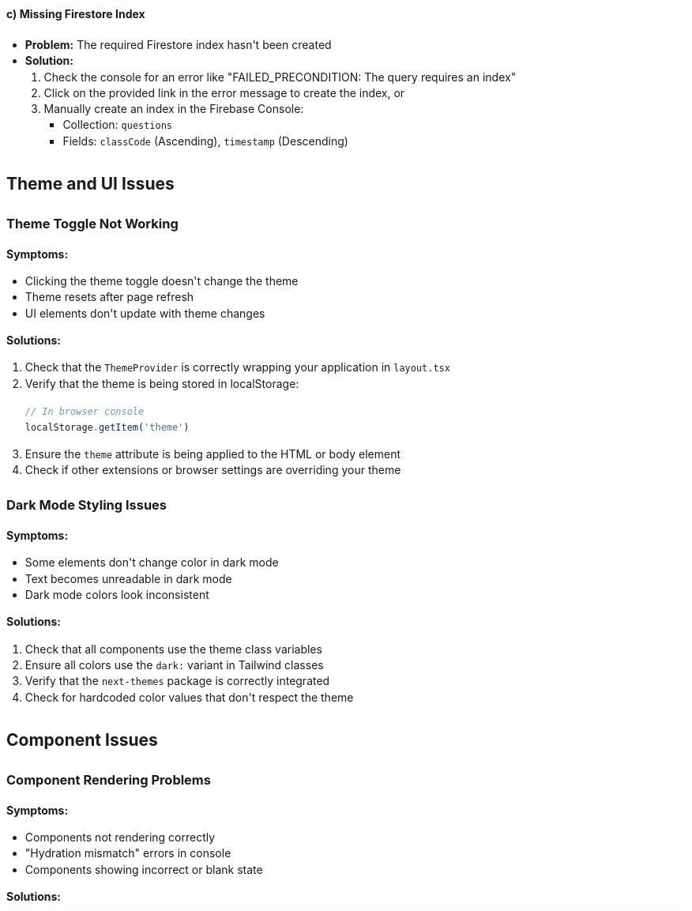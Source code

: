 #### c) Missing Firestore Index
- **Problem:** The required Firestore index hasn't been created
- **Solution:**
  1. Check the console for an error like "FAILED_PRECONDITION: The query requires an index"
  2. Click on the provided link in the error message to create the index, or
  3. Manually create an index in the Firebase Console:
     - Collection: `questions`
     - Fields: `classCode` (Ascending), `timestamp` (Descending)

## Theme and UI Issues

### Theme Toggle Not Working

**Symptoms:**
- Clicking the theme toggle doesn't change the theme
- Theme resets after page refresh
- UI elements don't update with theme changes

**Solutions:**
1. Check that the `ThemeProvider` is correctly wrapping your application in `layout.tsx`
2. Verify that the theme is being stored in localStorage:
   ```javascript
   // In browser console
   localStorage.getItem('theme')
   ```
3. Ensure the `theme` attribute is being applied to the HTML or body element
4. Check if other extensions or browser settings are overriding your theme

### Dark Mode Styling Issues

**Symptoms:**
- Some elements don't change color in dark mode
- Text becomes unreadable in dark mode
- Dark mode colors look inconsistent

**Solutions:**
1. Check that all components use the theme class variables
2. Ensure all colors use the `dark:` variant in Tailwind classes
3. Verify that the `next-themes` package is correctly integrated
4. Check for hardcoded color values that don't respect the theme

## Component Issues

### Component Rendering Problems

**Symptoms:**
- Components not rendering correctly
- "Hydration mismatch" errors in console
- Components showing incorrect or blank state

**Solutions:**
